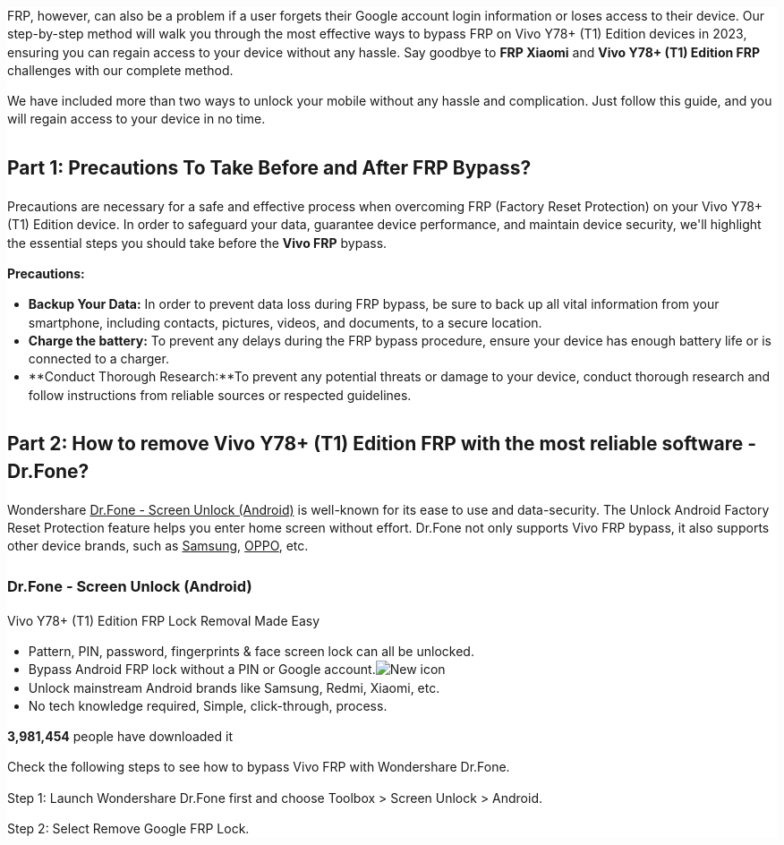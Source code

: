 FRP, however, can also be a problem if a user forgets their Google account login information or loses access to their device. Our step-by-step method will walk you through the most effective ways to bypass FRP on Vivo Y78+ (T1) Edition devices in 2023, ensuring you can regain access to your device without any hassle. Say goodbye to **FRP Xiaomi** and **Vivo Y78+ (T1) Edition FRP** challenges with our complete method.

We have included more than two ways to unlock your mobile without any hassle and complication. Just follow this guide, and you will regain access to your device in no time.

## Part 1: Precautions To Take Before and After FRP Bypass?

Precautions are necessary for a safe and effective process when overcoming FRP (Factory Reset Protection) on your Vivo Y78+ (T1) Edition device. In order to safeguard your data, guarantee device performance, and maintain device security, we'll highlight the essential steps you should take before the **Vivo FRP** bypass.

**Precautions:**

- **Backup Your Data:** In order to prevent data loss during FRP bypass, be sure to back up all vital information from your smartphone, including contacts, pictures, videos, and documents, to a secure location.
- **Charge the battery:** To prevent any delays during the FRP bypass procedure, ensure your device has enough battery life or is connected to a charger.
- **Conduct Thorough Research:**To prevent any potential threats or damage to your device, conduct thorough research and follow instructions from reliable sources or respected guidelines.

## Part 2: How to remove Vivo Y78+ (T1) Edition FRP with the most reliable software - Dr.Fone?

Wondershare [Dr.Fone - Screen Unlock (Android)](https://tools.techidaily.com/wondershare-dr-fone-unlock-android-screen/) is well-known for its ease to use and data-security. The Unlock Android Factory Reset Protection feature helps you enter home screen without effort. Dr.Fone not only supports Vivo FRP bypass, it also supports other device brands, such as [Samsung](https://drfone.wondershare.com/google-frp-unlock/samsung-a10-frp-bypass.html), [OPPO](https://drfone.wondershare.com/unlock/oppo-a53-unlock.html), etc.



### Dr.Fone - Screen Unlock (Android)

Vivo Y78+ (T1) Edition FRP Lock Removal Made Easy

- Pattern, PIN, password, fingerprints & face screen lock can all be unlocked.
- Bypass Android FRP lock without a PIN or Google account.![New icon](https://images.wondershare.com/drfone/others/new_23.png)
- Unlock mainstream Android brands like Samsung, Redmi, Xiaomi, etc.
- No tech knowledge required, Simple, click-through, process.

**3,981,454** people have downloaded it

Check the following steps to see how to bypass Vivo FRP with Wondershare Dr.Fone.

Step 1: Launch Wondershare Dr.Fone first and choose Toolbox > Screen Unlock > Android.

Step 2: Select Remove Google FRP Lock.
